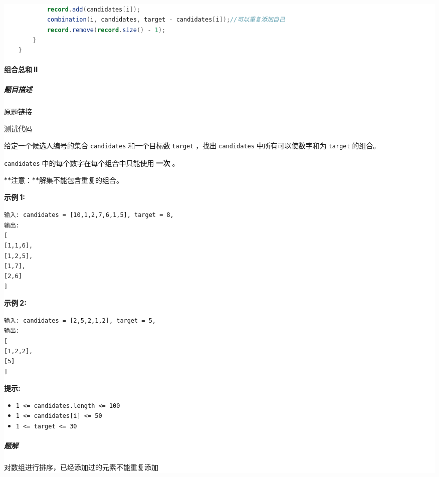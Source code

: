 ```java
            record.add(candidates[i]);
            combination(i, candidates, target - candidates[i]);//可以重复添加自己
            record.remove(record.size() - 1);
        }
    }
```

#### 组合总和 II

##### 题目描述

[原题链接](https://leetcode.cn/problems/combination-sum-ii/description/)

[测试代码](https://github.com/dar02kon/LeetCode/blob/master/src/com/dar/leetcode/algorithm_training/backtrack/CombinationSumII.java)

给定一个候选人编号的集合 `candidates` 和一个目标数 `target` ，找出 `candidates` 中所有可以使数字和为 `target` 的组合。

`candidates` 中的每个数字在每个组合中只能使用 **一次** 。

**注意：**解集不能包含重复的组合。 

 

**示例 1:**

```
输入: candidates = [10,1,2,7,6,1,5], target = 8,
输出:
[
[1,1,6],
[1,2,5],
[1,7],
[2,6]
]
```

**示例 2:**

```
输入: candidates = [2,5,2,1,2], target = 5,
输出:
[
[1,2,2],
[5]
]
```

 

**提示:**

- `1 <= candidates.length <= 100`
- `1 <= candidates[i] <= 50`
- `1 <= target <= 30`

##### 题解

对数组进行排序，已经添加过的元素不能重复添加
